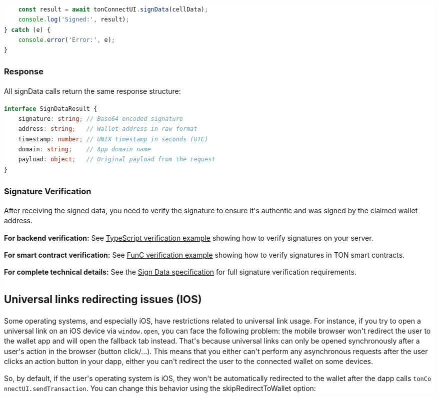 ```ts
    const result = await tonConnectUI.signData(cellData);
    console.log('Signed:', result);
} catch (e) {
    console.error('Error:', e);
}
```

### Response

All signData calls return the same response structure:

```ts
interface SignDataResult {
    signature: string; // Base64 encoded signature
    address: string;   // Wallet address in raw format
    timestamp: number; // UNIX timestamp in seconds (UTC)
    domain: string;    // App domain name 
    payload: object;   // Original payload from the request
}
```

### Signature Verification

After receiving the signed data, you need to verify the signature to ensure it's authentic and was signed by the claimed wallet address.

**For backend verification:** See [TypeScript verification example](https://github.com/ton-connect/demo-dapp-with-react-ui/blob/master/src/server/services/sign-data-service.ts#L32-L109) showing how to verify signatures on your server.

**For smart contract verification:** See [FunC verification example](https://github.com/p0lunin/sign-data-contract-verify-example/blob/master/contracts/sign_data_example.fc) showing how to verify signatures in TON smart contracts.

**For complete technical details:** See the [Sign Data specification](https://github.com/ton-blockchain/ton-connect/blob/main/requests-responses.md#sign-data) for full signature verification requirements.

## Universal links redirecting issues (IOS)
Some operating systems, and especially iOS, have restrictions related to universal link usage. 
For instance, if you try to open a universal link on an iOS device via `window.open`, you can face the following problem:
the mobile browser won't redirect the user to the wallet app and will open the fallback tab instead. 
That's because universal links can only be opened synchronously after a user's action in the browser (button click/...). 
This means that you either can't perform any asynchronous requests after the user clicks an action button in your dapp, either you can't redirect the user to the connected wallet on some devices.

So, by default, if the user's operating system is iOS, they won't be automatically redirected to the wallet after the dapp calls `tonConnectUI.sendTransaction`. 
You can change this behavior using the skipRedirectToWallet option:
